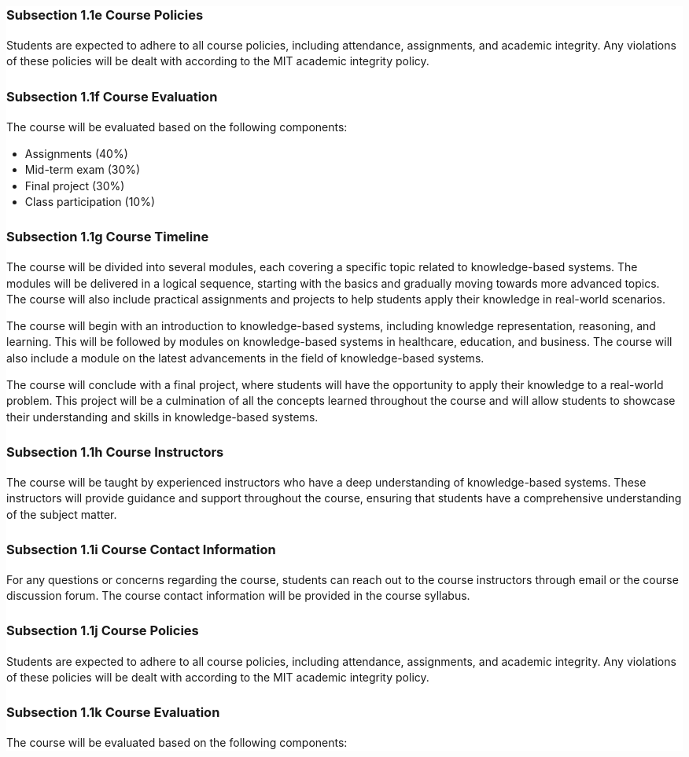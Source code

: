 ### Subsection 1.1e Course Policies

Students are expected to adhere to all course policies, including attendance, assignments, and academic integrity. Any violations of these policies will be dealt with according to the MIT academic integrity policy.

### Subsection 1.1f Course Evaluation

The course will be evaluated based on the following components:

- Assignments (40%)
- Mid-term exam (30%)
- Final project (30%)
- Class participation (10%)

### Subsection 1.1g Course Timeline

The course will be divided into several modules, each covering a specific topic related to knowledge-based systems. The modules will be delivered in a logical sequence, starting with the basics and gradually moving towards more advanced topics. The course will also include practical assignments and projects to help students apply their knowledge in real-world scenarios.

The course will begin with an introduction to knowledge-based systems, including knowledge representation, reasoning, and learning. This will be followed by modules on knowledge-based systems in healthcare, education, and business. The course will also include a module on the latest advancements in the field of knowledge-based systems.

The course will conclude with a final project, where students will have the opportunity to apply their knowledge to a real-world problem. This project will be a culmination of all the concepts learned throughout the course and will allow students to showcase their understanding and skills in knowledge-based systems.

### Subsection 1.1h Course Instructors

The course will be taught by experienced instructors who have a deep understanding of knowledge-based systems. These instructors will provide guidance and support throughout the course, ensuring that students have a comprehensive understanding of the subject matter.

### Subsection 1.1i Course Contact Information

For any questions or concerns regarding the course, students can reach out to the course instructors through email or the course discussion forum. The course contact information will be provided in the course syllabus.

### Subsection 1.1j Course Policies

Students are expected to adhere to all course policies, including attendance, assignments, and academic integrity. Any violations of these policies will be dealt with according to the MIT academic integrity policy.

### Subsection 1.1k Course Evaluation

The course will be evaluated based on the following components:
